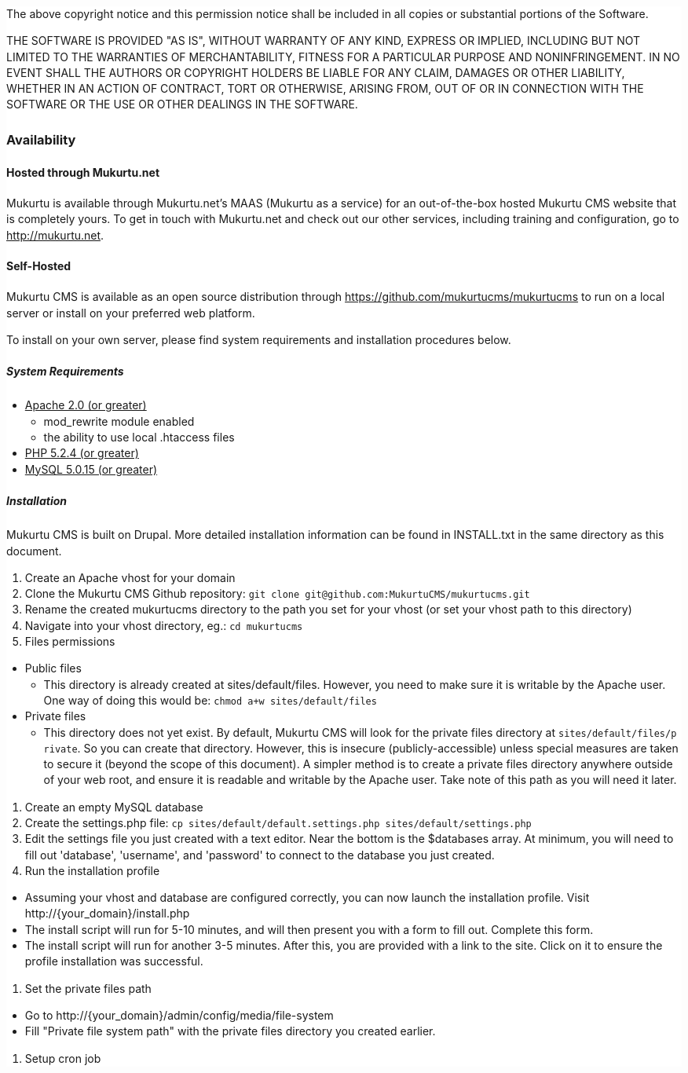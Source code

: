 The above copyright notice and this permission notice shall be included in all copies or substantial portions of the Software.

THE SOFTWARE IS PROVIDED "AS IS", WITHOUT WARRANTY OF ANY KIND, EXPRESS OR IMPLIED, INCLUDING BUT NOT LIMITED TO THE WARRANTIES OF MERCHANTABILITY, FITNESS FOR A PARTICULAR PURPOSE AND NONINFRINGEMENT. IN NO EVENT SHALL THE AUTHORS OR COPYRIGHT HOLDERS BE LIABLE FOR ANY CLAIM, DAMAGES OR OTHER LIABILITY, WHETHER IN AN ACTION OF CONTRACT, TORT OR OTHERWISE, ARISING FROM, OUT OF OR IN CONNECTION WITH THE SOFTWARE OR THE USE OR OTHER DEALINGS IN THE SOFTWARE.

### <a name="availability"></a>Availability

#### <a name="mukurtu-hosted">Hosted through Mukurtu.net
Mukurtu is available through Mukurtu.net’s MAAS (Mukurtu as a service) for an out-of-the-box hosted Mukurtu CMS website that is completely yours. To get in touch with Mukurtu.net and check out our other services, including training and configuration, go to http://mukurtu.net.

#### <a name="self-hosted"></a>Self-Hosted
Mukurtu CMS is available as an open source distribution through https://github.com/mukurtucms/mukurtucms to run on a local server or install on your preferred web platform.

To install on your own server, please find system requirements and installation procedures below.

##### <a name="system-requirements"></a>System Requirements
* [Apache 2.0 (or greater)](http://httpd.apache.org)
  * mod_rewrite module enabled
  * the ability to use local .htaccess files
* [PHP 5.2.4 (or greater)](http://www.php.net/)
* [MySQL 5.0.15 (or greater)](http://www.mysql.com/)

##### <a name="installation"></a>Installation
Mukurtu CMS is built on Drupal. More detailed installation information can be found in INSTALL.txt in the same directory as this document.

1. Create an Apache vhost for your domain
1. Clone the Mukurtu CMS Github repository: `git clone git@github.com:MukurtuCMS/mukurtucms.git`
1. Rename the created mukurtucms directory to the path you set for your vhost (or set your vhost path to this directory)
1. Navigate into your vhost directory, eg.: `cd mukurtucms`
1. Files permissions
 * Public files
    * This directory is already created at sites/default/files. However, you need to make sure it is writable by the Apache user. One way of doing this would be: `chmod a+w sites/default/files`
 * Private files
    * This directory does not yet exist. By default, Mukurtu CMS will look for the private files directory at `sites/default/files/private`. So you can create that directory. However, this is insecure (publicly-accessible) unless special measures are taken to secure it (beyond the scope of this document). A simpler method is to create a private files directory anywhere outside of your web root, and ensure it is readable and writable by the Apache user. Take note of this path as you will need it later.
1. Create an empty MySQL database
1. Create the settings.php file: `cp sites/default/default.settings.php sites/default/settings.php`
1. Edit the settings file you just created with a text editor. Near the bottom is the $databases array. At minimum, you will need to fill out 'database', 'username', and 'password' to connect to the database you just created.
1. Run the installation profile
 * Assuming your vhost and database are configured correctly, you can now launch the installation profile. Visit http://{your_domain}/install.php
 * The install script will run for 5-10 minutes, and will then present you with a form to fill out. Complete this form.
 * The install script will run for another 3-5 minutes. After this, you are provided with a link to the site. Click on it to ensure the profile installation was successful.
1. Set the private files path
 * Go to http://{your_domain}/admin/config/media/file-system
 * Fill "Private file system path" with the private files directory you created earlier.
1. Setup cron job